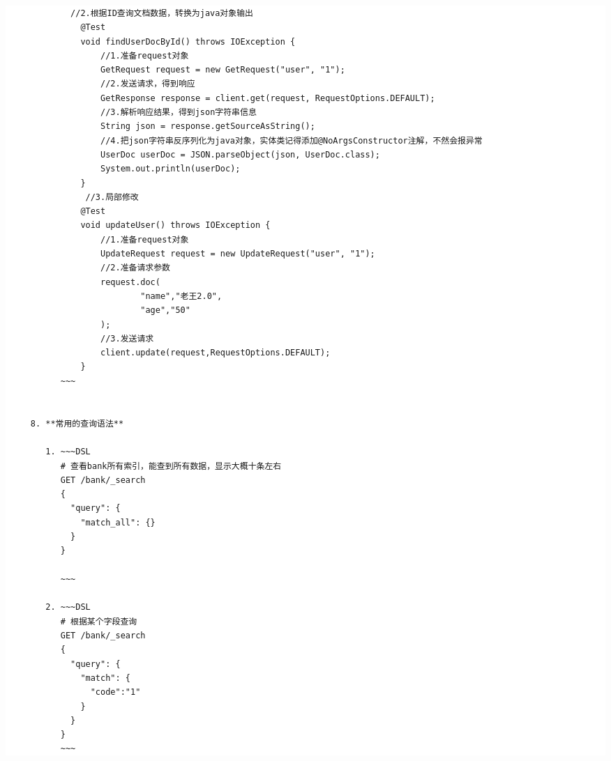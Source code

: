                	 //2.根据ID查询文档数据，转换为java对象输出
                   @Test
                   void findUserDocById() throws IOException {
                       //1.准备request对象
                       GetRequest request = new GetRequest("user", "1");
                       //2.发送请求，得到响应
                       GetResponse response = client.get(request, RequestOptions.DEFAULT);
                       //3.解析响应结果，得到json字符串信息
                       String json = response.getSourceAsString();
                       //4.把json字符串反序列化为java对象，实体类记得添加@NoArgsConstructor注解，不然会报异常
                       UserDoc userDoc = JSON.parseObject(json, UserDoc.class);
                       System.out.println(userDoc);
                   }
               	    //3.局部修改
                   @Test
                   void updateUser() throws IOException {
                       //1.准备request对象
                       UpdateRequest request = new UpdateRequest("user", "1");
                       //2.准备请求参数
                       request.doc(
                               "name","老王2.0",
                               "age","50"
                       );
                       //3.发送请求
                       client.update(request,RequestOptions.DEFAULT);
                   }
               ~~~
               
         
         8. **常用的查询语法**
         
            1. ~~~DSL
               # 查看bank所有索引，能查到所有数据，显示大概十条左右
               GET /bank/_search
               {
                 "query": {
                   "match_all": {}
                 }
               }
               
               ~~~
         
            2. ~~~DSL
               # 根据某个字段查询
               GET /bank/_search
               {
                 "query": {
                   "match": {
                     "code":"1"
                   }
                 }
               }
               ~~~
         